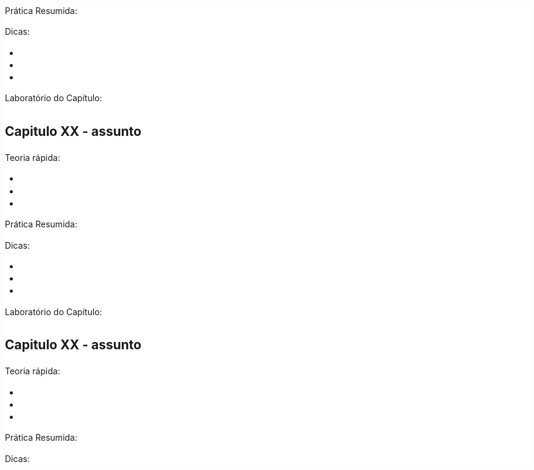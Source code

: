 Prática Resumida:

```

```

Dicas: 

- 
- 
- 

Laboratório do Capítulo:

```

```

## Capitulo XX - assunto

Teoria rápida: 

- 
- 
- 

Prática Resumida:

```

```

Dicas: 

- 
- 
- 

Laboratório do Capítulo:

```

```

## Capitulo XX - assunto

Teoria rápida: 

- 
- 
- 

Prática Resumida:

```

```

Dicas: 
